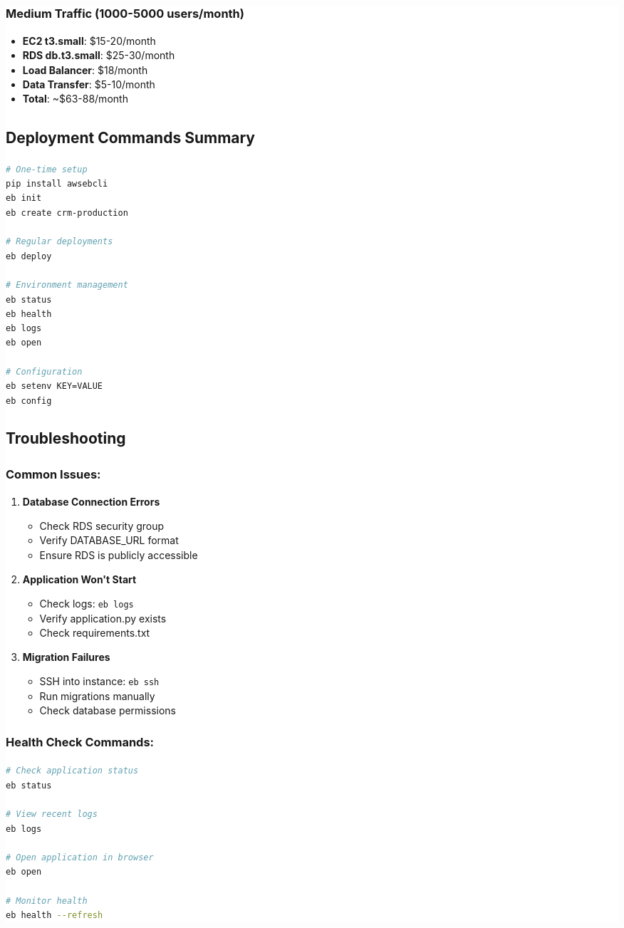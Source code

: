 ### Medium Traffic (1000-5000 users/month)
- **EC2 t3.small**: $15-20/month
- **RDS db.t3.small**: $25-30/month
- **Load Balancer**: $18/month
- **Data Transfer**: $5-10/month
- **Total**: ~$63-88/month

## Deployment Commands Summary

```bash
# One-time setup
pip install awsebcli
eb init
eb create crm-production

# Regular deployments
eb deploy

# Environment management
eb status
eb health
eb logs
eb open

# Configuration
eb setenv KEY=VALUE
eb config
```

## Troubleshooting

### Common Issues:

1. **Database Connection Errors**
   - Check RDS security group
   - Verify DATABASE_URL format
   - Ensure RDS is publicly accessible

2. **Application Won't Start**
   - Check logs: `eb logs`
   - Verify application.py exists
   - Check requirements.txt

3. **Migration Failures**
   - SSH into instance: `eb ssh`
   - Run migrations manually
   - Check database permissions

### Health Check Commands:
```bash
# Check application status
eb status

# View recent logs
eb logs

# Open application in browser
eb open

# Monitor health
eb health --refresh
```
